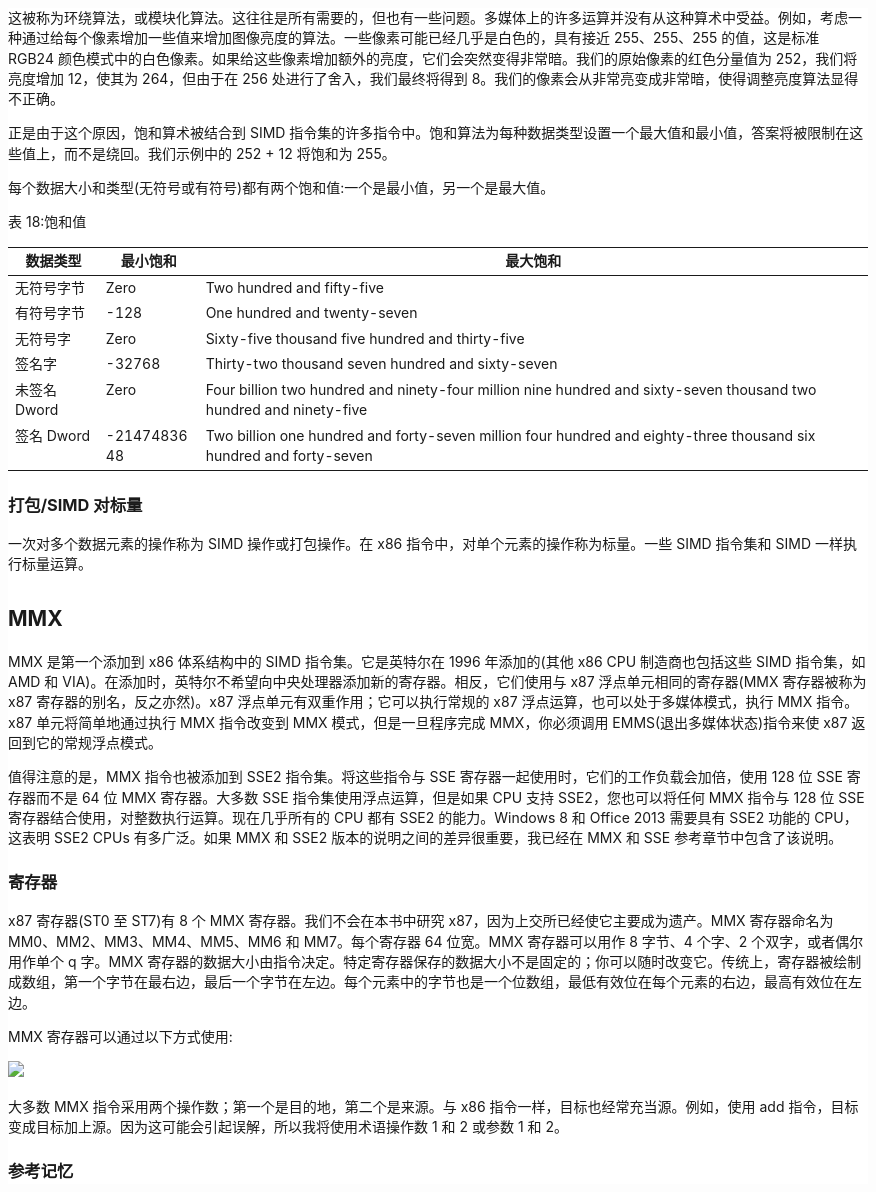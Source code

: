 这被称为环绕算法，或模块化算法。这往往是所有需要的，但也有一些问题。多媒体上的许多运算并没有从这种算术中受益。例如，考虑一种通过给每个像素增加一些值来增加图像亮度的算法。一些像素可能已经几乎是白色的，具有接近 255、255、255 的值，这是标准 RGB24 颜色模式中的白色像素。如果给这些像素增加额外的亮度，它们会突然变得非常暗。我们的原始像素的红色分量值为 252，我们将亮度增加 12，使其为 264，但由于在 256 处进行了舍入，我们最终将得到 8。我们的像素会从非常亮变成非常暗，使得调整亮度算法显得不正确。

正是由于这个原因，饱和算术被结合到 SIMD 指令集的许多指令中。饱和算法为每种数据类型设置一个最大值和最小值，答案将被限制在这些值上，而不是绕回。我们示例中的 252 + 12 将饱和为 255。

每个数据大小和类型(无符号或有符号)都有两个饱和值:一个是最小值，另一个是最大值。

表 18:饱和值

| 数据类型 | 最小饱和 | 最大饱和 |
| --- | --- | --- |
| 无符号字节 | Zero | Two hundred and fifty-five |
| 有符号字节 | -128 | One hundred and twenty-seven |
| 无符号字 | Zero | Sixty-five thousand five hundred and thirty-five |
| 签名字 | -32768 | Thirty-two thousand seven hundred and sixty-seven |
| 未签名 Dword | Zero | Four billion two hundred and ninety-four million nine hundred and sixty-seven thousand two hundred and ninety-five |
| 签名 Dword | -2147483648 | Two billion one hundred and forty-seven million four hundred and eighty-three thousand six hundred and forty-seven |

### 打包/SIMD 对标量

一次对多个数据元素的操作称为 SIMD 操作或打包操作。在 x86 指令中，对单个元素的操作称为标量。一些 SIMD 指令集和 SIMD 一样执行标量运算。

## MMX

MMX 是第一个添加到 x86 体系结构中的 SIMD 指令集。它是英特尔在 1996 年添加的(其他 x86 CPU 制造商也包括这些 SIMD 指令集，如 AMD 和 VIA)。在添加时，英特尔不希望向中央处理器添加新的寄存器。相反，它们使用与 x87 浮点单元相同的寄存器(MMX 寄存器被称为 x87 寄存器的别名，反之亦然)。x87 浮点单元有双重作用；它可以执行常规的 x87 浮点运算，也可以处于多媒体模式，执行 MMX 指令。x87 单元将简单地通过执行 MMX 指令改变到 MMX 模式，但是一旦程序完成 MMX，你必须调用 EMMS(退出多媒体状态)指令来使 x87 返回到它的常规浮点模式。

值得注意的是，MMX 指令也被添加到 SSE2 指令集。将这些指令与 SSE 寄存器一起使用时，它们的工作负载会加倍，使用 128 位 SSE 寄存器而不是 64 位 MMX 寄存器。大多数 SSE 指令集使用浮点运算，但是如果 CPU 支持 SSE2，您也可以将任何 MMX 指令与 128 位 SSE 寄存器结合使用，对整数执行运算。现在几乎所有的 CPU 都有 SSE2 的能力。Windows 8 和 Office 2013 需要具有 SSE2 功能的 CPU，这表明 SSE2 CPUs 有多广泛。如果 MMX 和 SSE2 版本的说明之间的差异很重要，我已经在 MMX 和 SSE 参考章节中包含了该说明。

### 寄存器

x87 寄存器(ST0 至 ST7)有 8 个 MMX 寄存器。我们不会在本书中研究 x87，因为上交所已经使它主要成为遗产。MMX 寄存器命名为 MM0、MM2、MM3、MM4、MM5、MM6 和 MM7。每个寄存器 64 位宽。MMX 寄存器可以用作 8 字节、4 个字、2 个双字，或者偶尔用作单个 q 字。MMX 寄存器的数据大小由指令决定。特定寄存器保存的数据大小不是固定的；你可以随时改变它。传统上，寄存器被绘制成数组，第一个字节在最右边，最后一个字节在左边。每个元素中的字节也是一个位数组，最低有效位在每个元素的右边，最高有效位在左边。

MMX 寄存器可以通过以下方式使用:

![](../Images/image017.png)

大多数 MMX 指令采用两个操作数；第一个是目的地，第二个是来源。与 x86 指令一样，目标也经常充当源。例如，使用 add 指令，目标变成目标加上源。因为这可能会引起误解，所以我将使用术语操作数 1 和 2 或参数 1 和 2。

### 参考记忆
